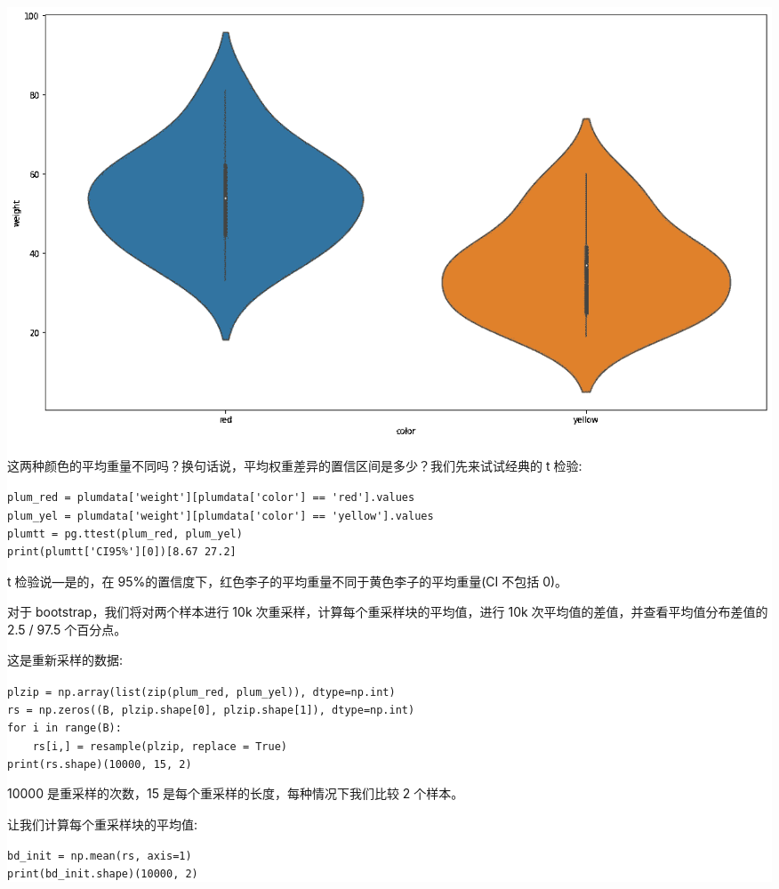 ![](img/effc288935784f8ce55452444306c3b9.png)

这两种颜色的平均重量不同吗？换句话说，平均权重差异的置信区间是多少？我们先来试试经典的 t 检验:

```
plum_red = plumdata['weight'][plumdata['color'] == 'red'].values
plum_yel = plumdata['weight'][plumdata['color'] == 'yellow'].values
plumtt = pg.ttest(plum_red, plum_yel)
print(plumtt['CI95%'][0])[8.67 27.2]
```

t 检验说—是的，在 95%的置信度下，红色李子的平均重量不同于黄色李子的平均重量(CI 不包括 0)。

对于 bootstrap，我们将对两个样本进行 10k 次重采样，计算每个重采样块的平均值，进行 10k 次平均值的差值，并查看平均值分布差值的 2.5 / 97.5 个百分点。

这是重新采样的数据:

```
plzip = np.array(list(zip(plum_red, plum_yel)), dtype=np.int)
rs = np.zeros((B, plzip.shape[0], plzip.shape[1]), dtype=np.int)
for i in range(B):
    rs[i,] = resample(plzip, replace = True)
print(rs.shape)(10000, 15, 2)
```

10000 是重采样的次数，15 是每个重采样的长度，每种情况下我们比较 2 个样本。

让我们计算每个重采样块的平均值:

```
bd_init = np.mean(rs, axis=1)
print(bd_init.shape)(10000, 2)
```
